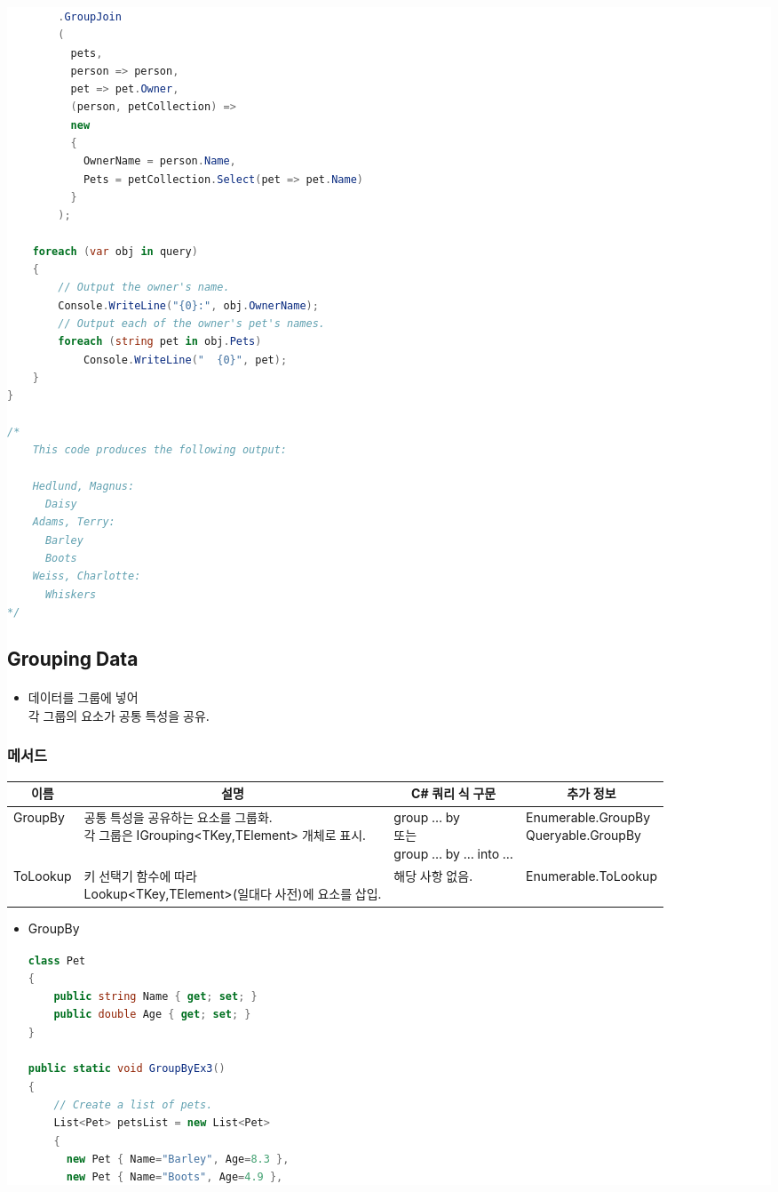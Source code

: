   ```c#
          .GroupJoin
          (
            pets,
            person => person,
            pet => pet.Owner,
            (person, petCollection) =>
            new
            {
              OwnerName = person.Name,
              Pets = petCollection.Select(pet => pet.Name)
            }
          );

      foreach (var obj in query)
      {
          // Output the owner's name.
          Console.WriteLine("{0}:", obj.OwnerName);
          // Output each of the owner's pet's names.
          foreach (string pet in obj.Pets)
              Console.WriteLine("  {0}", pet);
      }
  }

  /*
      This code produces the following output:

      Hedlund, Magnus:
        Daisy
      Adams, Terry:
        Barley
        Boots
      Weiss, Charlotte:
        Whiskers
  */
  ```

## Grouping Data
- 데이터를 그룹에 넣어  
각 그룹의 요소가 공통 특성을 공유.

### 메서드

|이름|설명|C# 쿼리 식 구문|추가 정보|
|---|---|---|---|
|GroupBy|공통 특성을 공유하는 요소를 그룹화.<br>각 그룹은 IGrouping\<TKey,TElement> 개체로 표시.|group … by<br>또는<br>group … by … into …	|Enumerable.GroupBy<br>Queryable.GroupBy
|ToLookup|키 선택기 함수에 따라<br>Lookup<TKey,TElement>(일대다 사전)에 요소를 삽입.|해당 사항 없음.|	Enumerable.ToLookup

- GroupBy
  ```c#
  class Pet
  {
      public string Name { get; set; }
      public double Age { get; set; }
  }

  public static void GroupByEx3()
  {
      // Create a list of pets.
      List<Pet> petsList = new List<Pet>
      { 
        new Pet { Name="Barley", Age=8.3 },
        new Pet { Name="Boots", Age=4.9 },
  ```